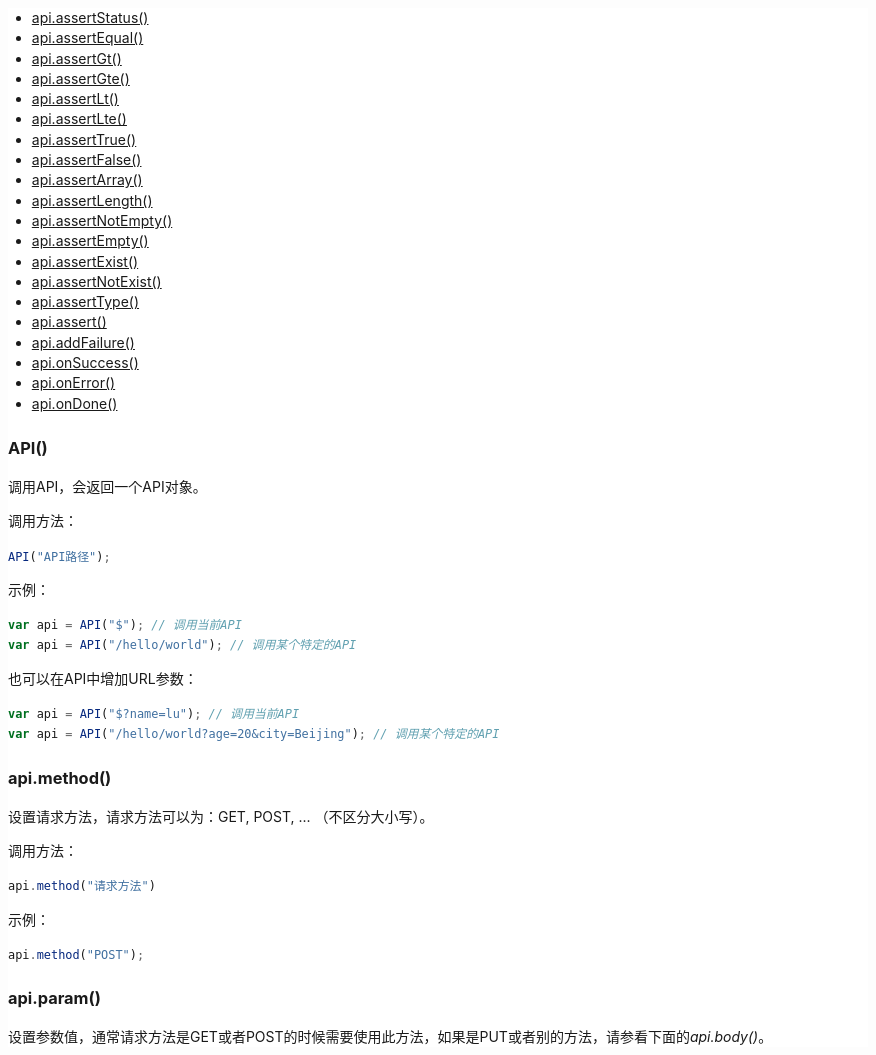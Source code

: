 * [api.assertStatus()](#apiassertstatus)
* [api.assertEqual()](#apiassertequal)
* [api.assertGt()](#apiassertgt)
* [api.assertGte()](#apiassertgte)
* [api.assertLt()](#apiassertlt)
* [api.assertLte()](#apiassertlte)
* [api.assertTrue()](#apiasserttrue)
* [api.assertFalse()](#apiassertfalse)
* [api.assertArray()](#apiassertarray)
* [api.assertLength()](#apiassertlength)
* [api.assertNotEmpty()](#apiassertnotempty)
* [api.assertEmpty()](#apiassertempty)
* [api.assertExist()](#apiassertexist)
* [api.assertNotExist()](#apiassertnotexist)
* [api.assertType()](#apiasserttype)
* [api.assert()](#apiassert)
* [api.addFailure()](#apiaddfailure)
* [api.onSuccess()](#apionsuccess)
* [api.onError()](#apionerror)
* [api.onDone()](#apiondone)

### API()
调用API，会返回一个API对象。

调用方法：
~~~javascript
API("API路径");
~~~

示例：
~~~javascript
var api = API("$"); // 调用当前API
var api = API("/hello/world"); // 调用某个特定的API 
~~~

也可以在API中增加URL参数：
~~~javascript
var api = API("$?name=lu"); // 调用当前API
var api = API("/hello/world?age=20&city=Beijing"); // 调用某个特定的API 
~~~

### api.method()
设置请求方法，请求方法可以为：GET, POST, ... （不区分大小写）。

调用方法：
~~~javascript
api.method("请求方法")
~~~

示例：
~~~javascript
api.method("POST");
~~~

###  api.param()
设置参数值，通常请求方法是GET或者POST的时候需要使用此方法，如果是PUT或者别的方法，请参看下面的*api.body()*。
